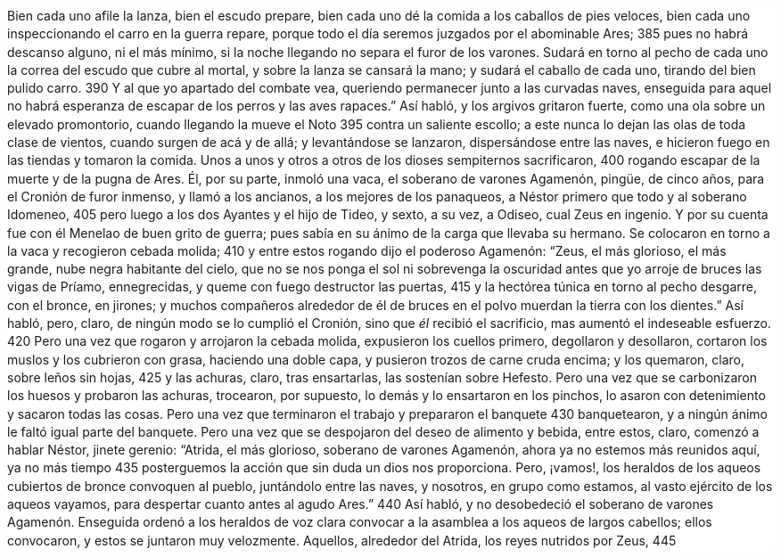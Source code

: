 Bien cada uno afile la lanza, bien el escudo prepare,
bien cada uno dé la comida a los caballos de pies veloces,
bien cada uno inspeccionando el carro en la guerra repare,
porque todo el día seremos juzgados por el abominable Ares; 385
pues no habrá descanso alguno, ni el más mínimo,
si la noche llegando no separa el furor de los varones.
Sudará en torno al pecho de cada uno la correa
del escudo que cubre al mortal, y sobre la lanza se cansará la mano;
y sudará el caballo de cada uno, tirando del bien pulido carro. 390
Y al que yo apartado del combate vea, queriendo
permanecer junto a las curvadas naves, enseguida para aquel no
habrá esperanza de escapar de los perros y las aves rapaces.”
Así habló, y los argivos gritaron fuerte, como una ola
sobre un elevado promontorio, cuando llegando la mueve el Noto 395
contra un saliente escollo; a este nunca lo dejan las olas
de toda clase de vientos, cuando surgen de acá y de allá;
y levantándose se lanzaron, dispersándose entre las naves,
e hicieron fuego en las tiendas y tomaron la comida.
Unos a unos y otros a otros de los dioses sempiternos sacrificaron, 400
rogando escapar de la muerte y de la pugna de Ares.
Él, por su parte, inmoló una vaca, el soberano de varones Agamenón,
pingüe, de cinco años, para el Cronión de furor inmenso,
y llamó a los ancianos, a los mejores de los panaqueos,
a Néstor primero que todo y al soberano Idomeneo, 405
pero luego a los dos Ayantes y el hijo de Tideo,
y sexto, a su vez, a Odiseo, cual Zeus en ingenio.
Y por su cuenta fue con él Menelao de buen grito de guerra;
pues sabía en su ánimo de la carga que llevaba su hermano.
Se colocaron en torno a la vaca y recogieron cebada molida; 410
y entre estos rogando dijo el poderoso Agamenón:
“Zeus, el más glorioso, el más grande, nube negra habitante del cielo,
que no se nos ponga el sol ni sobrevenga la oscuridad
antes que yo arroje de bruces las vigas de Príamo,
ennegrecidas, y queme con fuego destructor las puertas, 415
y la hectórea túnica en torno al pecho desgarre,
con el bronce, en jirones; y muchos compañeros alrededor de él
de bruces en el polvo muerdan la tierra con los dientes.”
Así habló, pero, claro, de ningún modo se lo cumplió el Cronión,
sino que *él* recibió el sacrificio, mas aumentó el indeseable esfuerzo. 420
Pero una vez que rogaron y arrojaron la cebada molida,
expusieron los cuellos primero, degollaron y desollaron,
cortaron los muslos y los cubrieron con grasa,
haciendo una doble capa, y pusieron trozos de carne cruda encima;
y los quemaron, claro, sobre leños sin hojas, 425
y las achuras, claro, tras ensartarlas, las sostenían sobre Hefesto.
Pero una vez que se carbonizaron los huesos y probaron las achuras,
trocearon, por supuesto, lo demás y lo ensartaron en los pinchos,
lo asaron con detenimiento y sacaron todas las cosas.
Pero una vez que terminaron el trabajo y prepararon el banquete 430
banquetearon, y a ningún ánimo le faltó igual parte del banquete.
Pero una vez que se despojaron del deseo de alimento y bebida,
entre estos, claro, comenzó a hablar Néstor, jinete gerenio:
“Atrida, el más glorioso, soberano de varones Agamenón,
ahora ya no estemos más reunidos aquí, ya no más tiempo 435
posterguemos la acción que sin duda un dios nos proporciona.
Pero, ¡vamos!, los heraldos de los aqueos cubiertos de bronce
convoquen al pueblo, juntándolo entre las naves,
y nosotros, en grupo como estamos, al vasto ejército de los aqueos
vayamos, para despertar cuanto antes al agudo Ares.” 440
Así habló, y no desobedeció el soberano de varones Agamenón.
Enseguida ordenó a los heraldos de voz clara
convocar a la asamblea a los aqueos de largos cabellos;
ellos convocaron, y estos se juntaron muy velozmente.
Aquellos, alrededor del Atrida, los reyes nutridos por Zeus, 445